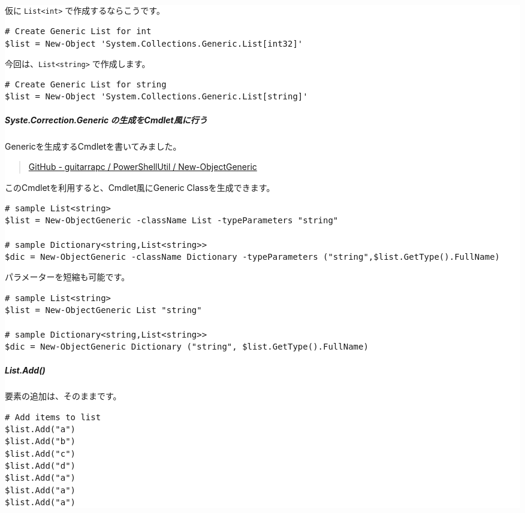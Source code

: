 仮に ```List<int>``` で作成するならこうです。
<pre class="brush: powershell;">
# Create Generic List for int
$list = New-Object 'System.Collections.Generic.List[int32]'
</pre>

今回は、```List<string>``` で作成します。
<pre class="brush: powershell;">
# Create Generic List for string
$list = New-Object 'System.Collections.Generic.List[string]'
</pre>

##### Syste.Correction.Generic の生成をCmdlet風に行う

Genericを生成するCmdletを書いてみました。

> [GitHub - guitarrapc / PowerShellUtil / New-ObjectGeneric ](https://github.com/guitarrapc/PowerShellUtil/blob/master/New-ObjectGeneric/New-ObjectGeneric.ps1)

このCmdletを利用すると、Cmdlet風にGeneric Classを生成できます。
<pre class="brush: powershell;">
# sample List&lt;string&gt;
$list = New-ObjectGeneric -className List -typeParameters "string"

# sample Dictionary&lt;string,List&lt;string&gt;&gt;
$dic = New-ObjectGeneric -className Dictionary -typeParameters ("string",$list.GetType().FullName)
</pre>

パラメーターを短縮も可能です。
<pre class="brush: powershell;">
# sample List&lt;string&gt;
$list = New-ObjectGeneric List "string"

# sample Dictionary&lt;string,List&lt;string&gt;&gt;
$dic = New-ObjectGeneric Dictionary ("string", $list.GetType().FullName)
</pre>


##### List.Add()

要素の追加は、そのままです。
<pre class="brush: powershell;">
# Add items to list
$list.Add("a")
$list.Add("b")
$list.Add("c")
$list.Add("d")
$list.Add("a")
$list.Add("a")
$list.Add("a")
</pre>
